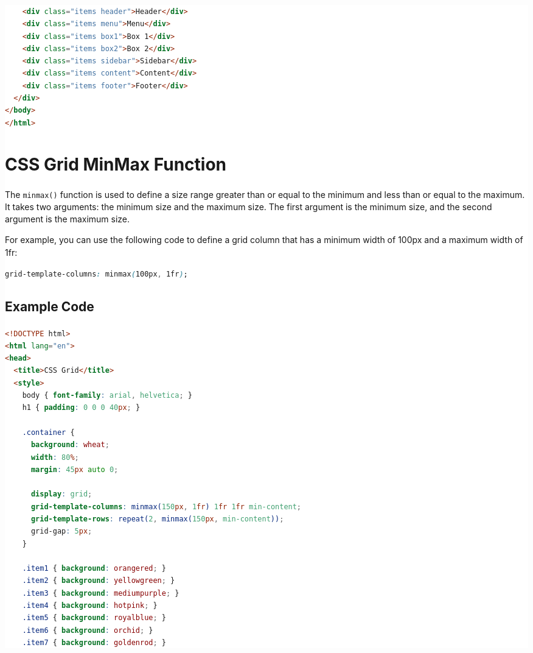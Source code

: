 ```html
    <div class="items header">Header</div>
    <div class="items menu">Menu</div>
    <div class="items box1">Box 1</div>
    <div class="items box2">Box 2</div>
    <div class="items sidebar">Sidebar</div>
    <div class="items content">Content</div>
    <div class="items footer">Footer</div>
  </div>
</body>
</html>
```



















# CSS Grid MinMax Function

The `minmax()` function is used to define a size range greater than or equal to the minimum and less than or equal to the maximum. It takes two arguments: the minimum size and the maximum size. The first argument is the minimum size, and the second argument is the maximum size.

For example, you can use the following code to define a grid column that has a minimum width of 100px and a maximum width of 1fr:

```css
grid-template-columns: minmax(100px, 1fr);
```

## Example Code

```html
<!DOCTYPE html>
<html lang="en">
<head>
  <title>CSS Grid</title>
  <style>
    body { font-family: arial, helvetica; }
    h1 { padding: 0 0 0 40px; }

    .container {
      background: wheat;
      width: 80%;
      margin: 45px auto 0;

      display: grid;
      grid-template-columns: minmax(150px, 1fr) 1fr 1fr min-content;
      grid-template-rows: repeat(2, minmax(150px, min-content));
      grid-gap: 5px;
    }

    .item1 { background: orangered; }
    .item2 { background: yellowgreen; }
    .item3 { background: mediumpurple; }
    .item4 { background: hotpink; }
    .item5 { background: royalblue; }
    .item6 { background: orchid; }
    .item7 { background: goldenrod; }
```